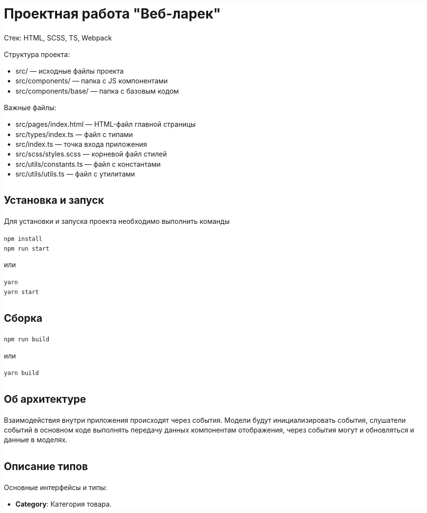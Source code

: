 # Проектная работа "Веб-ларек"

Стек: HTML, SCSS, TS, Webpack

Структура проекта:
- src/ — исходные файлы проекта
- src/components/ — папка с JS компонентами
- src/components/base/ — папка с базовым кодом

Важные файлы:
- src/pages/index.html — HTML-файл главной страницы
- src/types/index.ts — файл с типами
- src/index.ts — точка входа приложения
- src/scss/styles.scss — корневой файл стилей
- src/utils/constants.ts — файл с константами
- src/utils/utils.ts — файл с утилитами

## Установка и запуск
Для установки и запуска проекта необходимо выполнить команды

```
npm install
npm run start
```

или

```
yarn
yarn start
```
## Сборка

```
npm run build
```

или

```
yarn build
```

## Об архитектуре
Взаимодействия внутри приложения происходят через события. Модели будут инициализировать события, слушатели событий в основном коде выполнять передачу данных компонентам отображения, через события могут и обновляться и данные в моделях.

## Описание типов

Основные интерфейсы и типы:

- **Category**: Категория товара.
